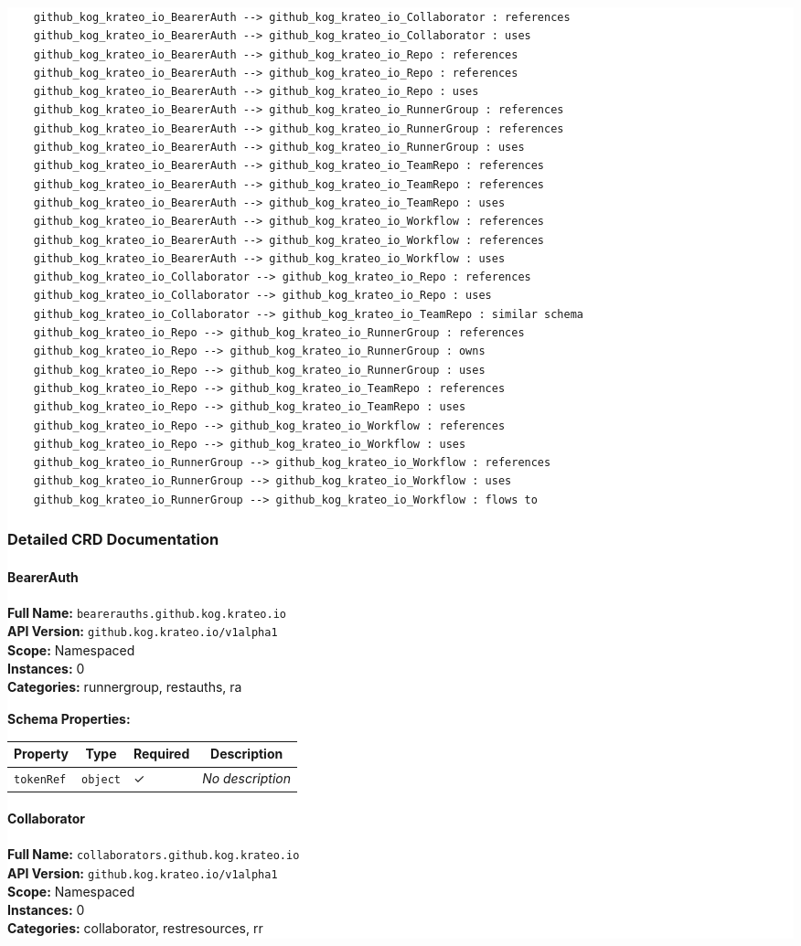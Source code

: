 ```mermaid
    github_kog_krateo_io_BearerAuth --> github_kog_krateo_io_Collaborator : references
    github_kog_krateo_io_BearerAuth --> github_kog_krateo_io_Collaborator : uses
    github_kog_krateo_io_BearerAuth --> github_kog_krateo_io_Repo : references
    github_kog_krateo_io_BearerAuth --> github_kog_krateo_io_Repo : references
    github_kog_krateo_io_BearerAuth --> github_kog_krateo_io_Repo : uses
    github_kog_krateo_io_BearerAuth --> github_kog_krateo_io_RunnerGroup : references
    github_kog_krateo_io_BearerAuth --> github_kog_krateo_io_RunnerGroup : references
    github_kog_krateo_io_BearerAuth --> github_kog_krateo_io_RunnerGroup : uses
    github_kog_krateo_io_BearerAuth --> github_kog_krateo_io_TeamRepo : references
    github_kog_krateo_io_BearerAuth --> github_kog_krateo_io_TeamRepo : references
    github_kog_krateo_io_BearerAuth --> github_kog_krateo_io_TeamRepo : uses
    github_kog_krateo_io_BearerAuth --> github_kog_krateo_io_Workflow : references
    github_kog_krateo_io_BearerAuth --> github_kog_krateo_io_Workflow : references
    github_kog_krateo_io_BearerAuth --> github_kog_krateo_io_Workflow : uses
    github_kog_krateo_io_Collaborator --> github_kog_krateo_io_Repo : references
    github_kog_krateo_io_Collaborator --> github_kog_krateo_io_Repo : uses
    github_kog_krateo_io_Collaborator --> github_kog_krateo_io_TeamRepo : similar schema
    github_kog_krateo_io_Repo --> github_kog_krateo_io_RunnerGroup : references
    github_kog_krateo_io_Repo --> github_kog_krateo_io_RunnerGroup : owns
    github_kog_krateo_io_Repo --> github_kog_krateo_io_RunnerGroup : uses
    github_kog_krateo_io_Repo --> github_kog_krateo_io_TeamRepo : references
    github_kog_krateo_io_Repo --> github_kog_krateo_io_TeamRepo : uses
    github_kog_krateo_io_Repo --> github_kog_krateo_io_Workflow : references
    github_kog_krateo_io_Repo --> github_kog_krateo_io_Workflow : uses
    github_kog_krateo_io_RunnerGroup --> github_kog_krateo_io_Workflow : references
    github_kog_krateo_io_RunnerGroup --> github_kog_krateo_io_Workflow : uses
    github_kog_krateo_io_RunnerGroup --> github_kog_krateo_io_Workflow : flows to
```
### Detailed CRD Documentation

#### BearerAuth

**Full Name:** `bearerauths.github.kog.krateo.io`  
**API Version:** `github.kog.krateo.io/v1alpha1`  
**Scope:** Namespaced  
**Instances:** 0  
**Categories:** runnergroup, restauths, ra  

**Schema Properties:**

| Property | Type | Required | Description |
|----------|------|----------|-------------|
| `tokenRef` | `object` | ✓ | *No description* |


#### Collaborator

**Full Name:** `collaborators.github.kog.krateo.io`  
**API Version:** `github.kog.krateo.io/v1alpha1`  
**Scope:** Namespaced  
**Instances:** 0  
**Categories:** collaborator, restresources, rr  
